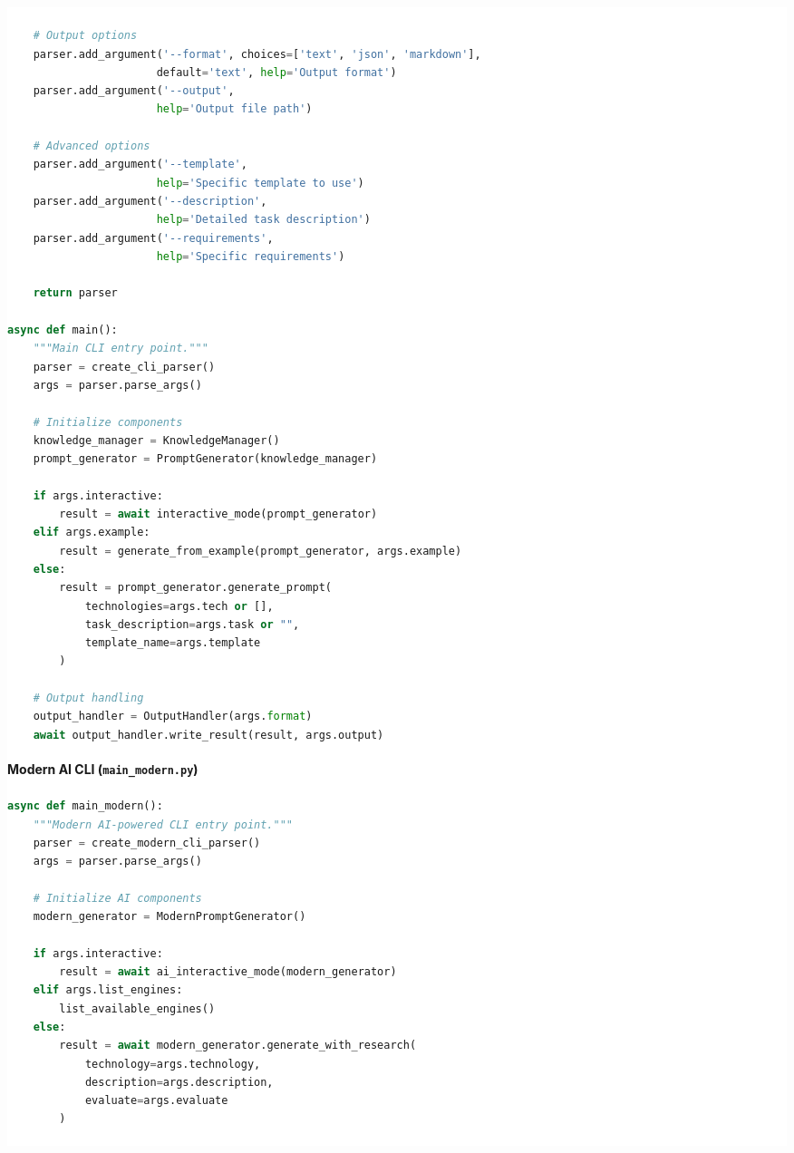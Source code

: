 ```python
    
    # Output options  
    parser.add_argument('--format', choices=['text', 'json', 'markdown'],
                       default='text', help='Output format')
    parser.add_argument('--output', 
                       help='Output file path')
    
    # Advanced options
    parser.add_argument('--template',
                       help='Specific template to use')
    parser.add_argument('--description',
                       help='Detailed task description')
    parser.add_argument('--requirements',
                       help='Specific requirements')
    
    return parser

async def main():
    """Main CLI entry point."""
    parser = create_cli_parser()
    args = parser.parse_args()
    
    # Initialize components
    knowledge_manager = KnowledgeManager()
    prompt_generator = PromptGenerator(knowledge_manager)
    
    if args.interactive:
        result = await interactive_mode(prompt_generator)
    elif args.example:
        result = generate_from_example(prompt_generator, args.example)
    else:
        result = prompt_generator.generate_prompt(
            technologies=args.tech or [],
            task_description=args.task or "",
            template_name=args.template
        )
    
    # Output handling
    output_handler = OutputHandler(args.format)
    await output_handler.write_result(result, args.output)
```

#### Modern AI CLI (`main_modern.py`)
```python
async def main_modern():
    """Modern AI-powered CLI entry point."""
    parser = create_modern_cli_parser()
    args = parser.parse_args()
    
    # Initialize AI components
    modern_generator = ModernPromptGenerator()
    
    if args.interactive:
        result = await ai_interactive_mode(modern_generator)
    elif args.list_engines:
        list_available_engines()
    else:
        result = await modern_generator.generate_with_research(
            technology=args.technology,
            description=args.description,
            evaluate=args.evaluate
        )
        
```